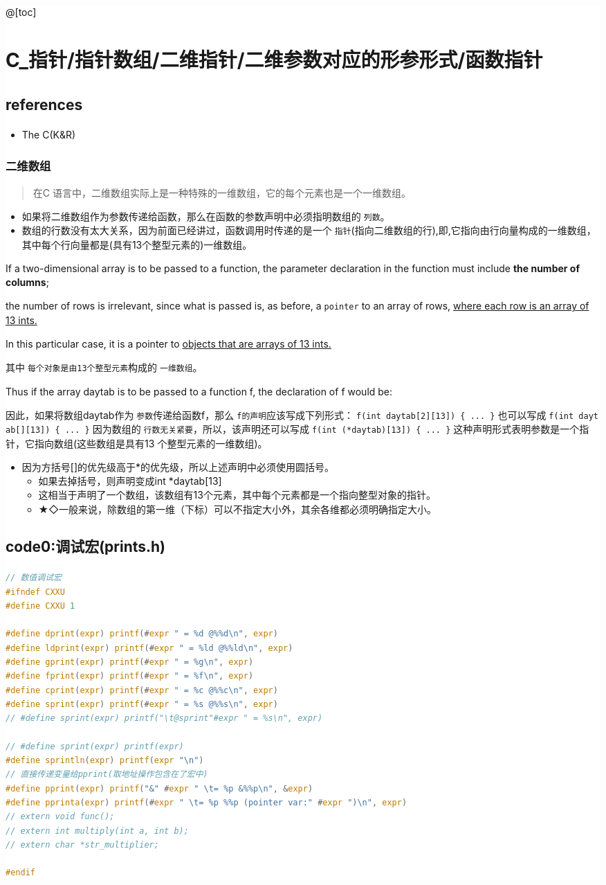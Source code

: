@[toc]

# C_指针/指针数组/二维指针/二维参数对应的形参形式/函数指针

## references

- The C(K&R)

### 二维数组

> 在C 语言中，二维数组实际上是一种特殊的一维数组，它的每个元素也是一个一维数组。

- 如果将二维数组作为参数传递给函数，那么在函数的参数声明中必须指明数组的 `列数`。
- 数组的行数没有太大关系，因为前面已经讲过，函数调用时传递的是一个 `指针`(指向二维数组的行),即,它指向由行向量构成的一维数组，其中每个行向量都是(具有13个整型元素的)一维数组。

If a two-dimensional array is to be passed to a function, the parameter declaration in the function must include **the number of columns**;

the number of rows is irrelevant, since what is passed is, as before, a `pointer` to an array of rows, <u>where each row is an array of 13 ints.</u>

In this particular case, it is a pointer to <u>objects that are arrays of 13 ints.</u>

其中 `每个对象是由13个整型元素`构成的 `一维数组`。

 Thus if the array daytab is to be passed to a function f, the declaration of f would be:

因此，如果将数组daytab作为 `参数`传递给函数f，那么 `f的声明`应该写成下列形式：
`f(int daytab[2][13]) { ... }`
也可以写成
`f(int daytab[][13]) { ... }`
因为数组的 `行数无关紧要`，所以，该声明还可以写成
`f(int (*daytab)[13]) { ... }`
这种声明形式表明参数是一个指针，它指向数组(这些数组是具有13 个整型元素的一维数组)。

- 因为方括号[]的优先级高于*的优先级，所以上述声明中必须使用圆括号。
   - 如果去掉括号，则声明变成int *daytab[13]
   - 这相当于声明了一个数组，该数组有13个元素，其中每个元素都是一个指向整型对象的指针。
   - $\bigstar\Diamond$一般来说，除数组的第一维（下标）可以不指定大小外，其余各维都必须明确指定大小。

## code0:调试宏(prints.h)

```c
// 数值调试宏
#ifndef CXXU
#define CXXU 1

#define dprint(expr) printf(#expr " = %d @%%d\n", expr)
#define ldprint(expr) printf(#expr " = %ld @%%ld\n", expr)
#define gprint(expr) printf(#expr " = %g\n", expr)
#define fprint(expr) printf(#expr " = %f\n", expr)
#define cprint(expr) printf(#expr " = %c @%%c\n", expr)
#define sprint(expr) printf(#expr " = %s @%%s\n", expr)
// #define sprint(expr) printf("\t@sprint"#expr " = %s\n", expr)

// #define sprint(expr) printf(expr)
#define sprintln(expr) printf(expr "\n")
// 直接传递变量给pprint(取地址操作包含在了宏中)
#define pprint(expr) printf("&" #expr " \t= %p &%%p\n", &expr)
#define pprinta(expr) printf(#expr " \t= %p %%p (pointer var:" #expr ")\n", expr)
// extern void func();
// extern int multiply(int a, int b);
// extern char *str_multiplier;

#endif
```
